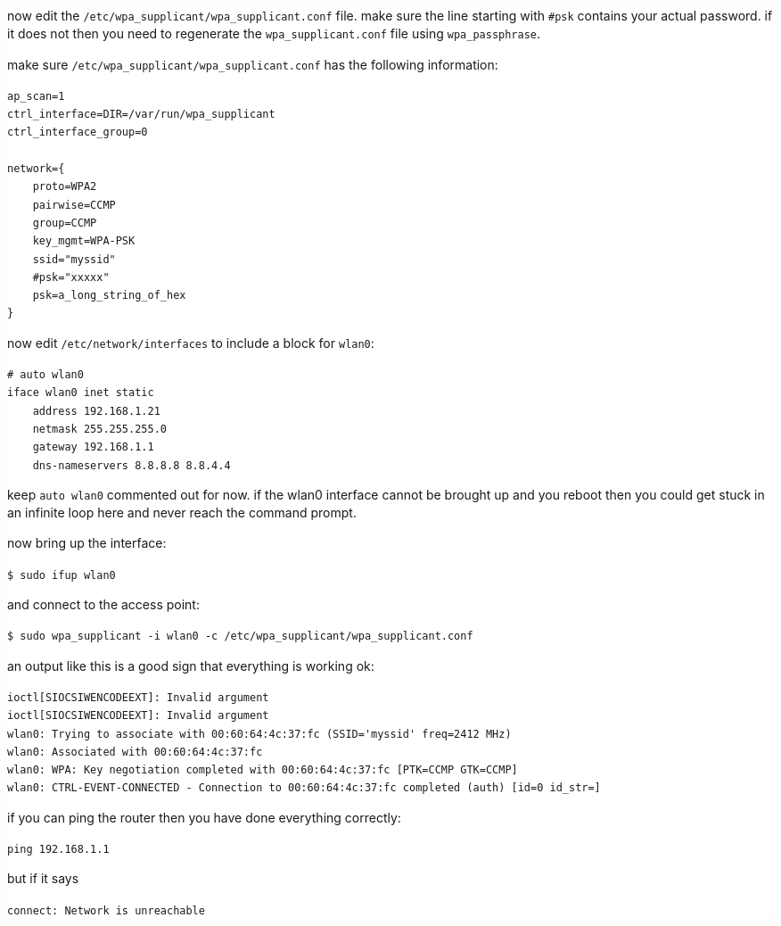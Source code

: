 now edit the `/etc/wpa_supplicant/wpa_supplicant.conf` file. make sure the line starting with `#psk` contains your actual password. if it does not then you need to regenerate the `wpa_supplicant.conf` file using `wpa_passphrase`.

make sure `/etc/wpa_supplicant/wpa_supplicant.conf` has the following information:

    ap_scan=1
    ctrl_interface=DIR=/var/run/wpa_supplicant
    ctrl_interface_group=0

    network={
        proto=WPA2
        pairwise=CCMP
        group=CCMP
        key_mgmt=WPA-PSK
        ssid="myssid"
        #psk="xxxxx" 
        psk=a_long_string_of_hex
    }

now edit `/etc/network/interfaces` to include a block for `wlan0`:

    # auto wlan0
    iface wlan0 inet static
        address 192.168.1.21
        netmask 255.255.255.0
        gateway 192.168.1.1
        dns-nameservers 8.8.8.8 8.8.4.4

keep `auto wlan0` commented out for now. if the wlan0 interface cannot be brought up and you reboot then you could get stuck in an infinite loop here and never reach the command prompt.

now bring up the interface:

    $ sudo ifup wlan0

and connect to the access point:

    $ sudo wpa_supplicant -i wlan0 -c /etc/wpa_supplicant/wpa_supplicant.conf

an output like this is a good sign that everything is working ok:

    ioctl[SIOCSIWENCODEEXT]: Invalid argument
    ioctl[SIOCSIWENCODEEXT]: Invalid argument
    wlan0: Trying to associate with 00:60:64:4c:37:fc (SSID='myssid' freq=2412 MHz)
    wlan0: Associated with 00:60:64:4c:37:fc
    wlan0: WPA: Key negotiation completed with 00:60:64:4c:37:fc [PTK=CCMP GTK=CCMP]
    wlan0: CTRL-EVENT-CONNECTED - Connection to 00:60:64:4c:37:fc completed (auth) [id=0 id_str=]

if you can ping the router then you have done everything correctly:

    ping 192.168.1.1

but if it says

    connect: Network is unreachable
